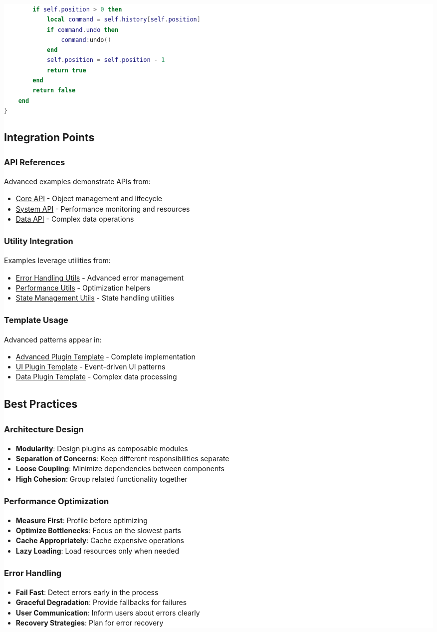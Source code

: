 ```lua
        if self.position > 0 then
            local command = self.history[self.position]
            if command.undo then
                command:undo()
            end
            self.position = self.position - 1
            return true
        end
        return false
    end
}
```

## Integration Points

### API References
Advanced examples demonstrate APIs from:
- [Core API](../../api-reference/core/) - Object management and lifecycle
- [System API](../../api-reference/system/) - Performance monitoring and resources
- [Data API](../../api-reference/data/) - Complex data operations

### Utility Integration
Examples leverage utilities from:
- [Error Handling Utils](../../utilities/error-handling/) - Advanced error management
- [Performance Utils](../../utilities/performance/) - Optimization helpers
- [State Management Utils](../../utilities/state-management/) - State handling utilities

### Template Usage
Advanced patterns appear in:
- [Advanced Plugin Template](../../templates/advanced-plugin/) - Complete implementation
- [UI Plugin Template](../../templates/ui-plugin/) - Event-driven UI patterns
- [Data Plugin Template](../../templates/data-plugin/) - Complex data processing

## Best Practices

### Architecture Design
- **Modularity**: Design plugins as composable modules
- **Separation of Concerns**: Keep different responsibilities separate
- **Loose Coupling**: Minimize dependencies between components
- **High Cohesion**: Group related functionality together

### Performance Optimization
- **Measure First**: Profile before optimizing
- **Optimize Bottlenecks**: Focus on the slowest parts
- **Cache Appropriately**: Cache expensive operations
- **Lazy Loading**: Load resources only when needed

### Error Handling
- **Fail Fast**: Detect errors early in the process
- **Graceful Degradation**: Provide fallbacks for failures
- **User Communication**: Inform users about errors clearly
- **Recovery Strategies**: Plan for error recovery
